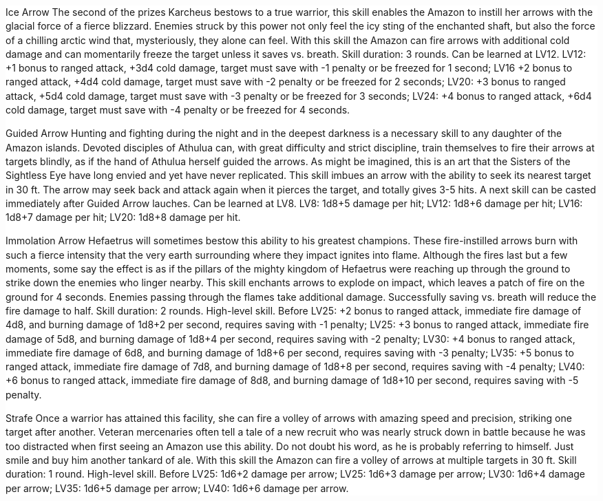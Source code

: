 Ice Arrow
The second of the prizes Karcheus bestows to a true warrior, this skill enables the Amazon to instill her arrows with the glacial force of a fierce blizzard. Enemies struck by this power not only feel the icy sting of the enchanted shaft, but also the force of a chilling arctic wind that, mysteriously, they alone can feel. 
With this skill the Amazon can fire arrows with additional cold damage and can momentarily freeze the target unless it saves vs. breath. Skill duration: 3 rounds. Can be learned at LV12.
  LV12: +1 bonus to ranged attack, +3d4 cold damage, target must save with -1 penalty or be freezed for 1 second; LV16 +2 bonus to ranged attack, +4d4 cold damage, target must save with -2 penalty or be freezed for 2 seconds; LV20: +3 bonus to ranged attack, +5d4 cold damage, target must save with -3 penalty or be freezed for 3 seconds; LV24: +4 bonus to ranged attack, +6d4 cold damage, target must save with -4 penalty or be freezed for 4 seconds.

Guided Arrow
Hunting and fighting during the night and in the deepest darkness is a necessary skill to any daughter of the Amazon islands. Devoted disciples of Athulua can, with great difficulty and strict discipline, train themselves to fire their arrows at targets blindly, as if the hand of Athulua herself guided the arrows. As might be imagined, this is an art that the Sisters of the Sightless Eye have long envied and yet have never replicated. 
This skill imbues an arrow with the ability to seek its nearest target in 30 ft. The arrow may seek back and attack again when it pierces the target, and totally gives 3-5 hits. A next skill can be casted immediately after Guided Arrow lauches. Can be learned at LV8.
  LV8: 1d8+5 damage per hit; LV12: 1d8+6 damage per hit; LV16: 1d8+7 damage per hit; LV20: 1d8+8 damage per hit.

Immolation Arrow
Hefaetrus will sometimes bestow this ability to his greatest champions. These fire-instilled arrows burn with such a fierce intensity that the very earth surrounding where they impact ignites into flame. Although the fires last but a few moments, some say the effect is as if the pillars of the mighty kingdom of Hefaetrus were reaching up through the ground to strike down the enemies who linger nearby. 
This skill enchants arrows to explode on impact, which leaves a patch of fire on the ground for 4 seconds. Enemies passing through the flames take additional damage. Successfully saving vs. breath will reduce the fire damage to half. Skill duration: 2 rounds. High-level skill.
  Before LV25: +2 bonus to ranged attack, immediate fire damage of 4d8, and burning damage of 1d8+2 per second, requires saving with -1 penalty; LV25: +3 bonus to ranged attack, immediate fire damage of 5d8, and burning damage of 1d8+4 per second, requires saving with -2 penalty; LV30: +4 bonus to ranged attack, immediate fire damage of 6d8, and burning damage of 1d8+6 per second, requires saving with -3 penalty; LV35: +5 bonus to ranged attack, immediate fire damage of 7d8, and burning damage of 1d8+8 per second, requires saving with -4 penalty; LV40: +6 bonus to ranged attack, immediate fire damage of 8d8, and burning damage of 1d8+10 per second, requires saving with -5 penalty.

Strafe
Once a warrior has attained this facility, she can fire a volley of arrows with amazing speed and precision, striking one target after another. Veteran mercenaries often tell a tale of a new recruit who was nearly struck down in battle because he was too distracted when first seeing an Amazon use this ability. Do not doubt his word, as he is probably referring to himself. Just smile and buy him another tankard of ale. 
With this skill the Amazon can fire a volley of arrows at multiple targets in 30 ft. Skill duration: 1 round. High-level skill.
  Before LV25: 1d6+2 damage per arrow; LV25: 1d6+3 damage per arrow; LV30: 1d6+4 damage per arrow; LV35: 1d6+5 damage per arrow; LV40: 1d6+6 damage per arrow.
